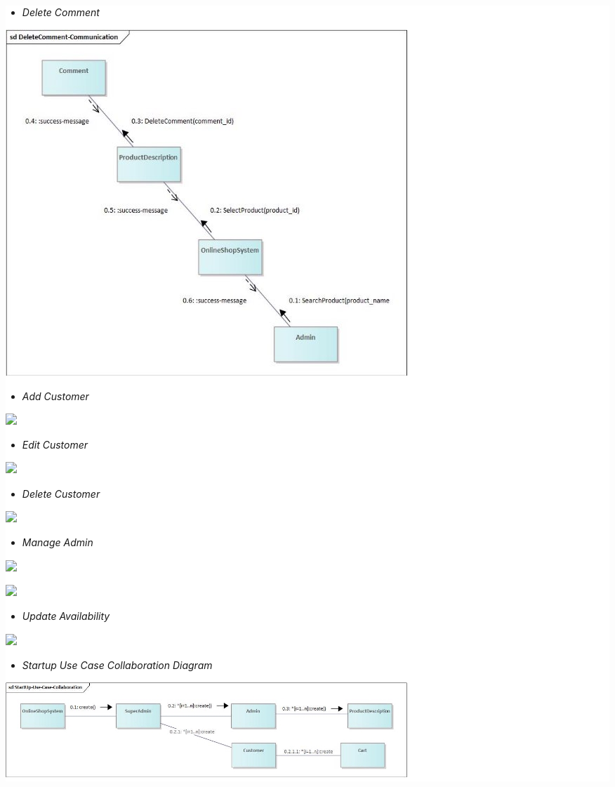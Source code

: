    - *Delete Comment*
   
   ![](Software-Project/Aspose.Words.1816cf2d-6f2b-477e-921d-0f4de917076c.082.jpeg)
   
   - *Add Customer*
   
   ![](Software-Project/Aspose.Words.1816cf2d-6f2b-477e-921d-0f4de917076c.083.png)
   
   - *Edit Customer*
   
   ![](Software-Project/Aspose.Words.1816cf2d-6f2b-477e-921d-0f4de917076c.084.png)
   
   - *Delete Customer*
   
   ![](Software-Project/Aspose.Words.1816cf2d-6f2b-477e-921d-0f4de917076c.085.png)
   
   - *Manage Admin*
   
   ![](Software-Project/Aspose.Words.1816cf2d-6f2b-477e-921d-0f4de917076c.086.png)
   
   ![](Software-Project/Aspose.Words.1816cf2d-6f2b-477e-921d-0f4de917076c.087.png)
   
   - *Update Availability*
   
   ![](Software-Project/Aspose.Words.1816cf2d-6f2b-477e-921d-0f4de917076c.088.png)
   
   - *Startup Use Case Collaboration Diagram*
   
   ![](Software-Project/Aspose.Words.1816cf2d-6f2b-477e-921d-0f4de917076c.089.jpeg)
